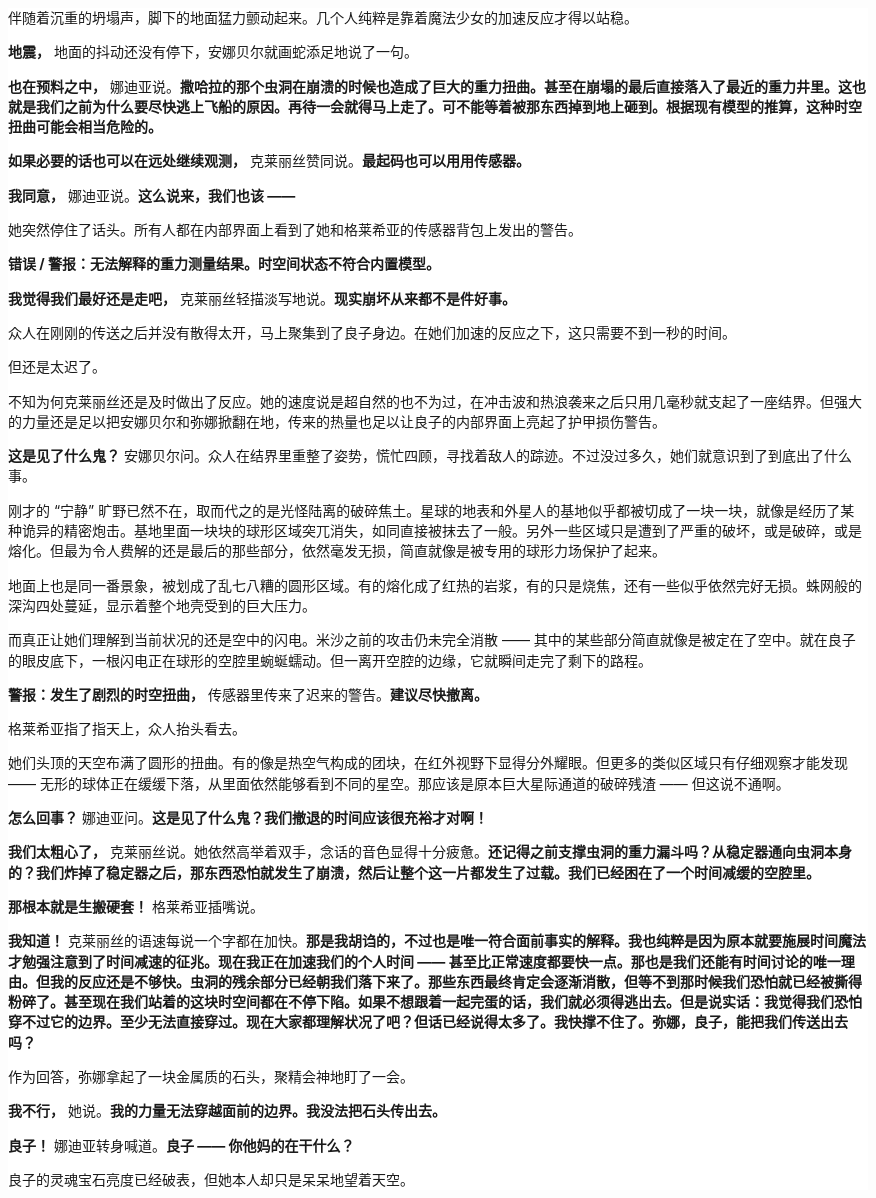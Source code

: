 伴随着沉重的坍塌声，脚下的地面猛力颤动起来。几个人纯粹是靠着魔法少女的加速反应才得以站稳。

**地震，** 地面的抖动还没有停下，安娜贝尔就画蛇添足地说了一句。

**也在预料之中，** 娜迪亚说。**撒哈拉的那个虫洞在崩溃的时候也造成了巨大的重力扭曲。甚至在崩塌的最后直接落入了最近的重力井里。这也就是我们之前为什么要尽快逃上飞船的原因。再待一会就得马上走了。可不能等着被那东西掉到地上砸到。根据现有模型的推算，这种时空扭曲可能会相当危险的。**

**如果必要的话也可以在远处继续观测，** 克莱丽丝赞同说。**最起码也可以用用传感器。**

**我同意，** 娜迪亚说。**这么说来，我们也该 ——**

她突然停住了话头。所有人都在内部界面上看到了她和格莱希亚的传感器背包上发出的警告。

**错误 / 警报：无法解释的重力测量结果。时空间状态不符合内置模型。**

**我觉得我们最好还是走吧，** 克莱丽丝轻描淡写地说。**现实崩坏从来都不是件好事。**

众人在刚刚的传送之后并没有散得太开，马上聚集到了良子身边。在她们加速的反应之下，这只需要不到一秒的时间。

但还是太迟了。

不知为何克莱丽丝还是及时做出了反应。她的速度说是超自然的也不为过，在冲击波和热浪袭来之后只用几毫秒就支起了一座结界。但强大的力量还是足以把安娜贝尔和弥娜掀翻在地，传来的热量也足以让良子的内部界面上亮起了护甲损伤警告。

**这是见了什么鬼？** 安娜贝尔问。众人在结界里重整了姿势，慌忙四顾，寻找着敌人的踪迹。不过没过多久，她们就意识到了到底出了什么事。

刚才的 “宁静” 旷野已然不在，取而代之的是光怪陆离的破碎焦土。星球的地表和外星人的基地似乎都被切成了一块一块，就像是经历了某种诡异的精密炮击。基地里面一块块的球形区域突兀消失，如同直接被抹去了一般。另外一些区域只是遭到了严重的破坏，或是破碎，或是熔化。但最为令人费解的还是最后的那些部分，依然毫发无损，简直就像是被专用的球形力场保护了起来。

地面上也是同一番景象，被划成了乱七八糟的圆形区域。有的熔化成了红热的岩浆，有的只是烧焦，还有一些似乎依然完好无损。蛛网般的深沟四处蔓延，显示着整个地壳受到的巨大压力。

而真正让她们理解到当前状况的还是空中的闪电。米沙之前的攻击仍未完全消散 —— 其中的某些部分简直就像是被定在了空中。就在良子的眼皮底下，一根闪电正在球形的空腔里蜿蜒蠕动。但一离开空腔的边缘，它就瞬间走完了剩下的路程。

**警报：发生了剧烈的时空扭曲，** 传感器里传来了迟来的警告。**建议尽快撤离。**

格莱希亚指了指天上，众人抬头看去。

她们头顶的天空布满了圆形的扭曲。有的像是热空气构成的团块，在红外视野下显得分外耀眼。但更多的类似区域只有仔细观察才能发现 —— 无形的球体正在缓缓下落，从里面依然能够看到不同的星空。那应该是原本巨大星际通道的破碎残渣 —— 但这说不通啊。

**怎么回事？** 娜迪亚问。**这是见了什么鬼？我们撤退的时间应该很充裕才对啊！**

**我们太粗心了，** 克莱丽丝说。她依然高举着双手，念话的音色显得十分疲惫。**还记得之前支撑虫洞的重力漏斗吗？从稳定器通向虫洞本身的？我们炸掉了稳定器之后，那东西恐怕就发生了崩溃，然后让整个这一片都发生了过载。我们已经困在了一个时间减缓的空腔里。**

**那根本就是生搬硬套！** 格莱希亚插嘴说。

**我知道！** 克莱丽丝的语速每说一个字都在加快。**那是我胡诌的，不过也是唯一符合面前事实的解释。我也纯粹是因为原本就要施展时间魔法才勉强注意到了时间减速的征兆。现在我正在加速我们的个人时间 —— 甚至比正常速度都要快一点。那也是我们还能有时间讨论的唯一理由。但我的反应还是不够快。虫洞的残余部分已经朝我们落下来了。那些东西最终肯定会逐渐消散，但等不到那时候我们恐怕就已经被撕得粉碎了。甚至现在我们站着的这块时空间都在不停下陷。如果不想跟着一起完蛋的话，我们就必须得逃出去。但是说实话：我觉得我们恐怕穿不过它的边界。至少无法直接穿过。现在大家都理解状况了吧？但话已经说得太多了。我快撑不住了。弥娜，良子，能把我们传送出去吗？**

作为回答，弥娜拿起了一块金属质的石头，聚精会神地盯了一会。

**我不行，** 她说。**我的力量无法穿越面前的边界。我没法把石头传出去。**

**良子！** 娜迪亚转身喊道。**良子 —— 你他妈的在干什么？**

良子的灵魂宝石亮度已经破表，但她本人却只是呆呆地望着天空。
